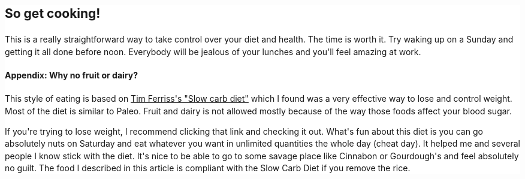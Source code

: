 
## So get cooking!

This is a really straightforward way to take control over your diet and health. The time is worth it. Try waking up on a Sunday and getting it all done before noon. Everybody will be jealous of your lunches and you'll feel amazing at work. 

#### Appendix: Why no fruit or dairy?

This style of eating is based on [Tim Ferriss's "Slow carb diet"](https://tim.blog/2012/07/12/how-to-lose-100-pounds/) which I found was a very effective way to lose and control weight. Most of the diet is similar to Paleo. Fruit and dairy is not allowed mostly because of the way those foods affect your blood sugar. 

If you're trying to lose weight, I recommend clicking that link and checking it out. What's fun about this diet is you can go absolutely nuts on Saturday and eat whatever you want in unlimited quantities the whole day (cheat day). It helped me and several people I know stick with the diet. It's nice to be able to go to some savage place like Cinnabon or Gourdough's and feel absolutely no guilt. The food I described in this article is compliant with the Slow Carb Diet if you remove the rice. 


